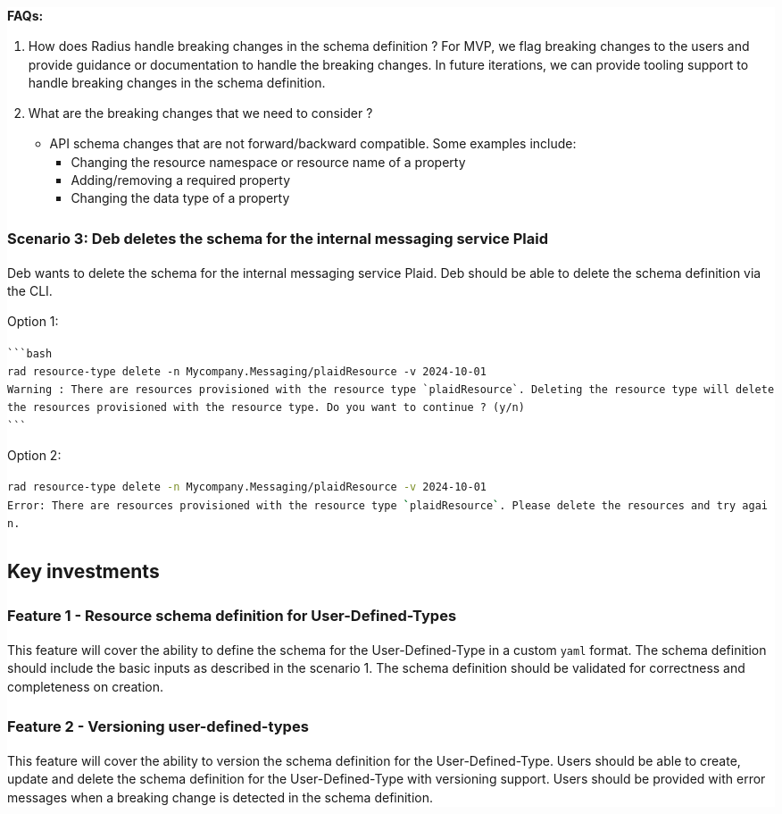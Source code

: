 **FAQs:**

1. How does Radius handle breaking changes in the schema definition ?
    For MVP, we flag breaking changes to the users and provide guidance or documentation to handle the breaking changes. In future iterations, we can provide tooling support to handle breaking changes in the schema definition.

2. What are the breaking changes that we need to consider ? 
    - API schema changes that are not forward/backward compatible. Some examples include:
       - Changing the resource namespace or resource name of a property
       - Adding/removing a required property
       - Changing the data type of a property

### Scenario 3: Deb deletes the schema for the internal messaging service Plaid


Deb wants to delete the schema for the internal messaging service Plaid. Deb should be able to delete the schema definition via the CLI.

Option 1:

    ```bash
    rad resource-type delete -n Mycompany.Messaging/plaidResource -v 2024-10-01
    Warning : There are resources provisioned with the resource type `plaidResource`. Deleting the resource type will delete the resources provisioned with the resource type. Do you want to continue ? (y/n)
    ```

Option 2:
    
```bash
rad resource-type delete -n Mycompany.Messaging/plaidResource -v 2024-10-01 
Error: There are resources provisioned with the resource type `plaidResource`. Please delete the resources and try again.
```

## Key investments


### Feature 1 - Resource schema definition for User-Defined-Types
This feature will cover the ability to define the schema for the User-Defined-Type in a custom `yaml` format. The schema definition should include the basic inputs as described in the scenario 1. The schema definition should be validated for correctness and completeness on creation.

### Feature 2 - Versioning user-defined-types

This feature will cover the ability to version the schema definition for the User-Defined-Type. Users should be able to create, update and delete the schema definition for the User-Defined-Type with versioning support. Users should be provided with error messages when a breaking change is detected in the schema definition.
